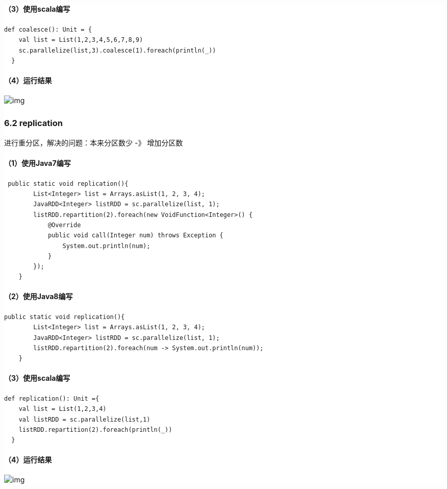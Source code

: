 #### （3）使用scala编写

```
def coalesce(): Unit = {
    val list = List(1,2,3,4,5,6,7,8,9)
    sc.parallelize(list,3).coalesce(1).foreach(println(_))
  }
```

#### （4）运行结果

![img](https://images2018.cnblogs.com/blog/1228818/201804/1228818-20180425100626329-329630922.png)

### 6.2 replication

 进行重分区，解决的问题：本来分区数少 -》 增加分区数

#### （1）使用Java7编写

```
 public static void replication(){
        List<Integer> list = Arrays.asList(1, 2, 3, 4);
        JavaRDD<Integer> listRDD = sc.parallelize(list, 1);
        listRDD.repartition(2).foreach(new VoidFunction<Integer>() {
            @Override
            public void call(Integer num) throws Exception {
                System.out.println(num);
            }
        });
    }
```

#### （2）使用Java8编写

```
public static void replication(){
        List<Integer> list = Arrays.asList(1, 2, 3, 4);
        JavaRDD<Integer> listRDD = sc.parallelize(list, 1);
        listRDD.repartition(2).foreach(num -> System.out.println(num));
    }
```

#### （3）使用scala编写

```
def replication(): Unit ={
    val list = List(1,2,3,4)
    val listRDD = sc.parallelize(list,1)
    listRDD.repartition(2).foreach(println(_))
  }
```

#### （4）运行结果

![img](https://images2018.cnblogs.com/blog/1228818/201804/1228818-20180425101846994-1633998903.png)
